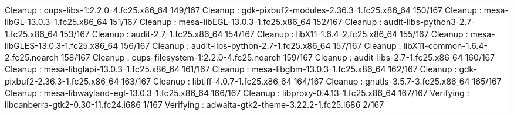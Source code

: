   Cleanup     : cups-libs-1:2.2.0-4.fc25.x86_64                                                                                                                                                         149/167 
  Cleanup     : gdk-pixbuf2-modules-2.36.3-1.fc25.x86_64                                                                                                                                                150/167 
  Cleanup     : mesa-libGL-13.0.3-1.fc25.x86_64                                                                                                                                                         151/167 
  Cleanup     : mesa-libEGL-13.0.3-1.fc25.x86_64                                                                                                                                                        152/167 
  Cleanup     : audit-libs-python3-2.7-1.fc25.x86_64                                                                                                                                                    153/167 
  Cleanup     : audit-2.7-1.fc25.x86_64                                                                                                                                                                 154/167 
  Cleanup     : libX11-1.6.4-2.fc25.x86_64                                                                                                                                                              155/167 
  Cleanup     : mesa-libGLES-13.0.3-1.fc25.x86_64                                                                                                                                                       156/167 
  Cleanup     : audit-libs-python-2.7-1.fc25.x86_64                                                                                                                                                     157/167 
  Cleanup     : libX11-common-1.6.4-2.fc25.noarch                                                                                                                                                       158/167 
  Cleanup     : cups-filesystem-1:2.2.0-4.fc25.noarch                                                                                                                                                   159/167 
  Cleanup     : audit-libs-2.7-1.fc25.x86_64                                                                                                                                                            160/167 
  Cleanup     : mesa-libglapi-13.0.3-1.fc25.x86_64                                                                                                                                                      161/167 
  Cleanup     : mesa-libgbm-13.0.3-1.fc25.x86_64                                                                                                                                                        162/167 
  Cleanup     : gdk-pixbuf2-2.36.3-1.fc25.x86_64                                                                                                                                                        163/167 
  Cleanup     : libtiff-4.0.7-1.fc25.x86_64                                                                                                                                                             164/167 
  Cleanup     : gnutls-3.5.7-3.fc25.x86_64                                                                                                                                                              165/167 
  Cleanup     : mesa-libwayland-egl-13.0.3-1.fc25.x86_64                                                                                                                                                166/167 
  Cleanup     : libproxy-0.4.13-1.fc25.x86_64                                                                                                                                                           167/167 
  Verifying   : libcanberra-gtk2-0.30-11.fc24.i686                                                                                                                                                        1/167 
  Verifying   : adwaita-gtk2-theme-3.22.2-1.fc25.i686                                                                                                                                                     2/167 